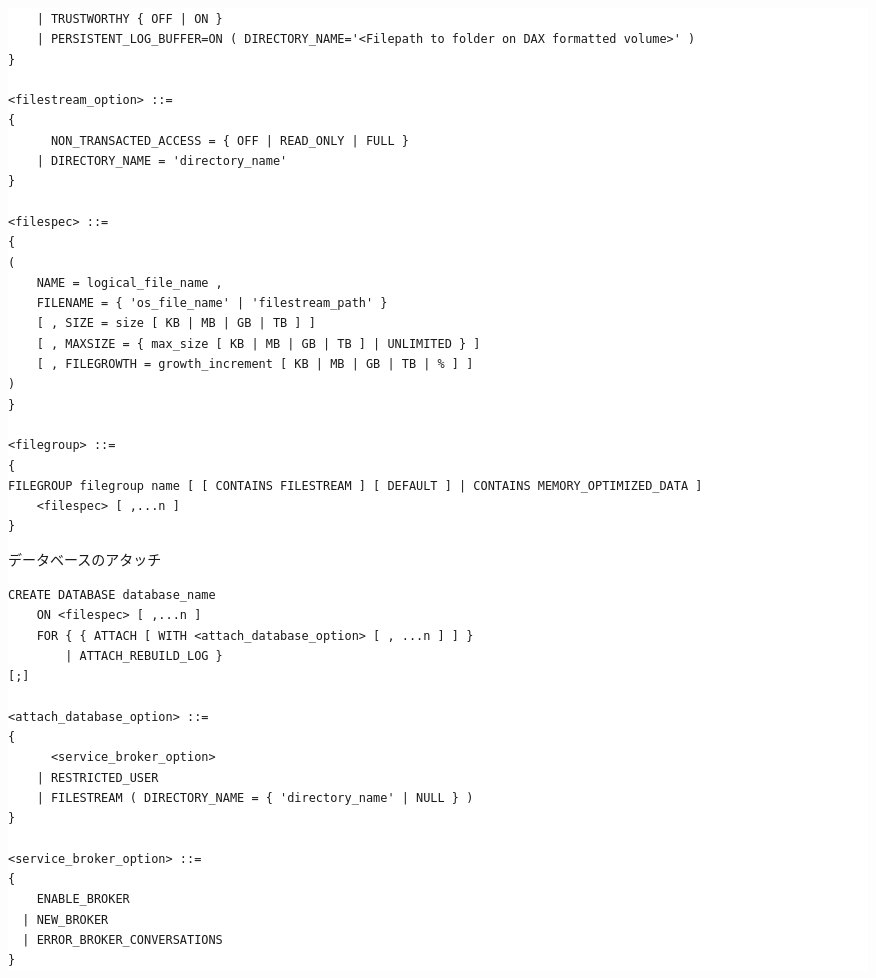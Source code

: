```syntaxsql
    | TRUSTWORTHY { OFF | ON }
    | PERSISTENT_LOG_BUFFER=ON ( DIRECTORY_NAME='<Filepath to folder on DAX formatted volume>' )
}

<filestream_option> ::=
{
      NON_TRANSACTED_ACCESS = { OFF | READ_ONLY | FULL }
    | DIRECTORY_NAME = 'directory_name'
}

<filespec> ::=
{
(
    NAME = logical_file_name ,
    FILENAME = { 'os_file_name' | 'filestream_path' }
    [ , SIZE = size [ KB | MB | GB | TB ] ]
    [ , MAXSIZE = { max_size [ KB | MB | GB | TB ] | UNLIMITED } ]
    [ , FILEGROWTH = growth_increment [ KB | MB | GB | TB | % ] ]
)
}

<filegroup> ::=
{
FILEGROUP filegroup name [ [ CONTAINS FILESTREAM ] [ DEFAULT ] | CONTAINS MEMORY_OPTIMIZED_DATA ]
    <filespec> [ ,...n ]
}
```

データベースのアタッチ

```syntaxsql
CREATE DATABASE database_name
    ON <filespec> [ ,...n ]
    FOR { { ATTACH [ WITH <attach_database_option> [ , ...n ] ] }
        | ATTACH_REBUILD_LOG }
[;]

<attach_database_option> ::=
{
      <service_broker_option>
    | RESTRICTED_USER
    | FILESTREAM ( DIRECTORY_NAME = { 'directory_name' | NULL } )
}

<service_broker_option> ::=
{
    ENABLE_BROKER
  | NEW_BROKER
  | ERROR_BROKER_CONVERSATIONS
}
```
